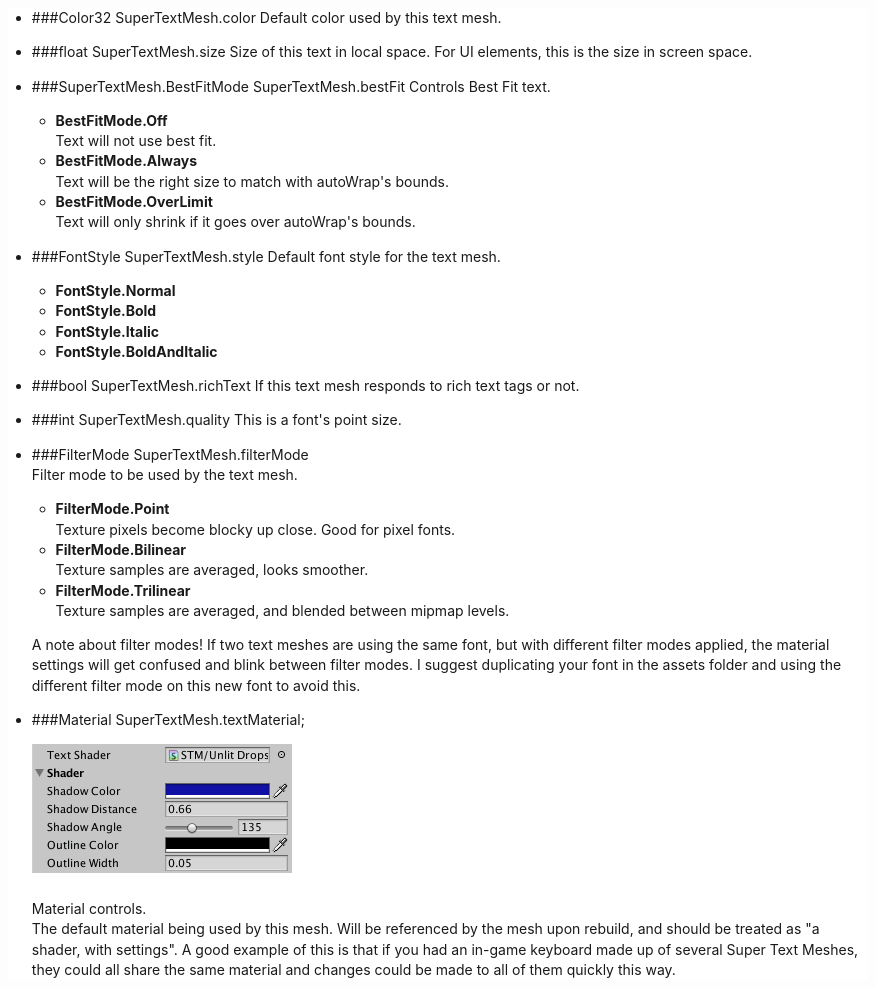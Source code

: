 * ###Color32 SuperTextMesh.color
	Default color used by this text mesh.

* ###float SuperTextMesh.size
	Size of this text in local space. For UI elements, this is the size in screen space.

* ###SuperTextMesh.BestFitMode SuperTextMesh.bestFit
	Controls Best Fit text.  
	* __BestFitMode.Off__  
		Text will not use best fit.  
	* __BestFitMode.Always__  
		Text will be the right size to match with autoWrap's bounds.  
	* __BestFitMode.OverLimit__  
		Text will only shrink if it goes over autoWrap's bounds.  

* ###FontStyle SuperTextMesh.style
	Default font style for the text mesh.

	* __FontStyle.Normal__
	* __FontStyle.Bold__
	* __FontStyle.Italic__
	* __FontStyle.BoldAndItalic__

* ###bool SuperTextMesh.richText
	If this text mesh responds to rich text tags or not.

* ###int SuperTextMesh.quality
	This is a font's point size.

* ###FilterMode SuperTextMesh.filterMode  
	Filter mode to be used by the text mesh.  
	* __FilterMode.Point__  
		Texture pixels become blocky up close. Good for pixel fonts.  
	* __FilterMode.Bilinear__  
		Texture samples are averaged, looks smoother.  
	* __FilterMode.Trilinear__  
		Texture samples are averaged, and blended between mipmap levels. 

	A note about filter modes! If two text meshes are using the same font, but with different filter modes applied, the material settings will get confused and blink between filter modes. I suggest duplicating your font in the assets folder and using the different filter mode on this new font to avoid this.

* ###Material SuperTextMesh.textMaterial;
	<article class="rightbox">
	<a href="STMDocImages/shadercontrols1.png"><img src="STMDocImages/shadercontrols1.png"/></a><br><br>
	Material controls.
	</article>
	The default material being used by this mesh. Will be referenced by the mesh upon rebuild, and should be treated as "a shader, with settings". A good example of this is that if you had an in-game keyboard made up of several Super Text Meshes, they could all share the same material and changes could be made to all of them quickly this way.
